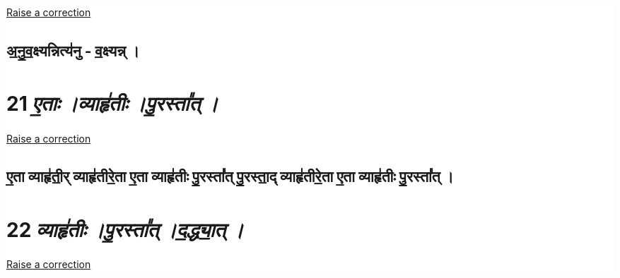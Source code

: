 

 [Raise a correction](https://github.com/hvram1/baraha2unicode/issues/new?title=TS+1.6.10.4-20&body=%E0%A4%85%E0%A5%92%E0%A4%A8%E0%A5%81%E0%A5%92%E0%A4%B5%E0%A5%92%E0%A4%95%E0%A5%8D%E0%A4%B7%E0%A5%8D%E0%A4%AF%E0%A4%A8%E0%A5%8D%E0%A4%A8%E0%A5%8D+%E0%A5%A4%0A%0A%0A%E0%A4%85%E0%A5%92%E0%A4%A8%E0%A5%81%E0%A5%92%E0%A4%B5%E0%A5%92%E0%A4%95%E0%A5%8D%E0%A4%B7%E0%A5%8D%E0%A4%AF%E0%A4%A8%E0%A5%8D%E0%A4%A8%E0%A4%BF%E0%A4%A4%E0%A5%8D%E0%A4%AF%E0%A5%91%E0%A4%A8%E0%A5%81+-+%E0%A4%B5%E0%A5%92%E0%A4%95%E0%A5%8D%E0%A4%B7%E0%A5%8D%E0%A4%AF%E0%A4%A8%E0%A5%8D%E0%A4%A8%E0%A5%8D+%E0%A5%A4&labels=%E0%A4%A4%E0%A5%88%E0%A4%A4%E0%A5%8D%E0%A4%B0%E0%A4%BF%E0%A4%AF+%E0%A4%B8%E0%A4%82%E0%A4%B8%E0%A4%BF%E0%A4%A4%E0%A4%BE+%E0%A4%98%E0%A4%A8+%E0%A4%AA%E0%A4%BE%E0%A4%A0)

## अ॒नु॒व॒क्ष्यन्नित्य॑नु - व॒क्ष्यन्न् । ##


# 21  _ए॒ताः ।व्याहृ॑तीः ।पु॒रस्ता᳚त् ।_ #  



 [Raise a correction](https://github.com/hvram1/baraha2unicode/issues/new?title=TS+1.6.10.4-21&body=%E0%A4%8F%E0%A5%92%E0%A4%A4%E0%A4%BE%E0%A4%83+%E0%A5%A4%E0%A4%B5%E0%A5%8D%E0%A4%AF%E0%A4%BE%E0%A4%B9%E0%A5%83%E0%A5%91%E0%A4%A4%E0%A5%80%E0%A4%83+%E0%A5%A4%E0%A4%AA%E0%A5%81%E0%A5%92%E0%A4%B0%E0%A4%B8%E0%A5%8D%E0%A4%A4%E0%A4%BE%E1%B3%9A%E0%A4%A4%E0%A5%8D+%E0%A5%A4%0A%0A%0A%E0%A4%8F%E0%A5%92%E0%A4%A4%E0%A4%BE+%E0%A4%B5%E0%A5%8D%E0%A4%AF%E0%A4%BE%E0%A4%B9%E0%A5%83%E0%A5%91%E0%A4%A4%E0%A5%80%E0%A5%92%E0%A4%B0%E0%A5%8D+%E0%A4%B5%E0%A5%8D%E0%A4%AF%E0%A4%BE%E0%A4%B9%E0%A5%83%E0%A5%91%E0%A4%A4%E0%A5%80%E0%A4%B0%E0%A5%87%E0%A5%92%E0%A4%A4%E0%A4%BE+%E0%A4%8F%E0%A5%92%E0%A4%A4%E0%A4%BE+%E0%A4%B5%E0%A5%8D%E0%A4%AF%E0%A4%BE%E0%A4%B9%E0%A5%83%E0%A5%91%E0%A4%A4%E0%A5%80%E0%A4%83+%E0%A4%AA%E0%A5%81%E0%A5%92%E0%A4%B0%E0%A4%B8%E0%A5%8D%E0%A4%A4%E0%A4%BE%E1%B3%9A%E0%A4%A4%E0%A5%8D+%E0%A4%AA%E0%A5%81%E0%A5%92%E0%A4%B0%E0%A4%B8%E0%A5%8D%E0%A4%A4%E0%A4%BE%E0%A5%92%E0%A4%A6%E0%A5%8D+%E0%A4%B5%E0%A5%8D%E0%A4%AF%E0%A4%BE%E0%A4%B9%E0%A5%83%E0%A5%91%E0%A4%A4%E0%A5%80%E0%A4%B0%E0%A5%87%E0%A5%92%E0%A4%A4%E0%A4%BE+%E0%A4%8F%E0%A5%92%E0%A4%A4%E0%A4%BE+%E0%A4%B5%E0%A5%8D%E0%A4%AF%E0%A4%BE%E0%A4%B9%E0%A5%83%E0%A5%91%E0%A4%A4%E0%A5%80%E0%A4%83+%E0%A4%AA%E0%A5%81%E0%A5%92%E0%A4%B0%E0%A4%B8%E0%A5%8D%E0%A4%A4%E0%A4%BE%E1%B3%9A%E0%A4%A4%E0%A5%8D+%E0%A5%A4&labels=%E0%A4%A4%E0%A5%88%E0%A4%A4%E0%A5%8D%E0%A4%B0%E0%A4%BF%E0%A4%AF+%E0%A4%B8%E0%A4%82%E0%A4%B8%E0%A4%BF%E0%A4%A4%E0%A4%BE+%E0%A4%98%E0%A4%A8+%E0%A4%AA%E0%A4%BE%E0%A4%A0)

## ए॒ता व्याहृ॑ती॒र् व्याहृ॑तीरे॒ता ए॒ता व्याहृ॑तीः पु॒रस्ता᳚त् पु॒रस्ता॒द् व्याहृ॑तीरे॒ता ए॒ता व्याहृ॑तीः पु॒रस्ता᳚त् । ##


# 22  _व्याहृ॑तीः ।पु॒रस्ता᳚त् ।द॒द्ध्या॒त् ।_ #  



 [Raise a correction](https://github.com/hvram1/baraha2unicode/issues/new?title=TS+1.6.10.4-22&body=%E0%A4%B5%E0%A5%8D%E0%A4%AF%E0%A4%BE%E0%A4%B9%E0%A5%83%E0%A5%91%E0%A4%A4%E0%A5%80%E0%A4%83+%E0%A5%A4%E0%A4%AA%E0%A5%81%E0%A5%92%E0%A4%B0%E0%A4%B8%E0%A5%8D%E0%A4%A4%E0%A4%BE%E1%B3%9A%E0%A4%A4%E0%A5%8D+%E0%A5%A4%E0%A4%A6%E0%A5%92%E0%A4%A6%E0%A5%8D%E0%A4%A7%E0%A5%8D%E0%A4%AF%E0%A4%BE%E0%A5%92%E0%A4%A4%E0%A5%8D+%E0%A5%A4%0A%0A%0A%E0%A4%B5%E0%A5%8D%E0%A4%AF%E0%A4%BE%E0%A4%B9%E0%A5%83%E0%A5%91%E0%A4%A4%E0%A5%80%E0%A4%83+%E0%A4%AA%E0%A5%81%E0%A5%92%E0%A4%B0%E0%A4%B8%E0%A5%8D%E0%A4%A4%E0%A4%BE%E1%B3%9A%E0%A4%A4%E0%A5%8D+%E0%A4%AA%E0%A5%81%E0%A5%92%E0%A4%B0%E0%A4%B8%E0%A5%8D%E0%A4%A4%E0%A4%BE%E0%A5%92%E0%A4%A6%E0%A5%8D+%E0%A4%B5%E0%A5%8D%E0%A4%AF%E0%A4%BE%E0%A4%B9%E0%A5%83%E0%A5%91%E0%A4%A4%E0%A5%80%E0%A5%92%E0%A4%B0%E0%A5%8D+%E0%A4%B5%E0%A5%8D%E0%A4%AF%E0%A4%BE%E0%A4%B9%E0%A5%83%E0%A5%91%E0%A4%A4%E0%A5%80%E0%A4%83+%E0%A4%AA%E0%A5%81%E0%A5%92%E0%A4%B0%E0%A4%B8%E0%A5%8D%E0%A4%A4%E0%A4%BE%E1%B3%9A%E0%A4%A6%E0%A5%8D+%E0%A4%A6%E0%A4%A6%E0%A5%8D%E0%A4%A7%E0%A5%8D%E0%A4%AF%E0%A4%BE%E0%A4%A6%E0%A5%8D+%E0%A4%A6%E0%A4%A6%E0%A5%8D%E0%A4%A7%E0%A5%8D%E0%A4%AF%E0%A4%BE%E0%A4%A4%E0%A5%8D+%E0%A4%AA%E0%A5%81%E0%A5%92%E0%A4%B0%E0%A4%B8%E0%A5%8D%E0%A4%A4%E0%A4%BE%E0%A5%92%E0%A4%A6%E0%A5%8D+%E0%A4%B5%E0%A5%8D%E0%A4%AF%E0%A4%BE%E0%A4%B9%E0%A5%83%E0%A5%91%E0%A4%A4%E0%A5%80%E0%A5%92%E0%A4%B0%E0%A5%8D+%E0%A4%B5%E0%A5%8D%E0%A4%AF%E0%A4%BE%E0%A4%B9%E0%A5%83%E0%A5%91%E0%A4%A4%E0%A5%80%E0%A4%83+%E0%A4%AA%E0%A5%81%E0%A5%92%E0%A4%B0%E0%A4%B8%E0%A5%8D%E0%A4%A4%E0%A4%BE%E1%B3%9A%E0%A4%A6%E0%A5%8D+%E0%A4%A6%E0%A4%A6%E0%A5%8D%E0%A4%A7%E0%A5%8D%E0%A4%AF%E0%A4%BE%E0%A4%A4%E0%A5%8D+%E0%A5%A4&labels=%E0%A4%A4%E0%A5%88%E0%A4%A4%E0%A5%8D%E0%A4%B0%E0%A4%BF%E0%A4%AF+%E0%A4%B8%E0%A4%82%E0%A4%B8%E0%A4%BF%E0%A4%A4%E0%A4%BE+%E0%A4%98%E0%A4%A8+%E0%A4%AA%E0%A4%BE%E0%A4%A0)
